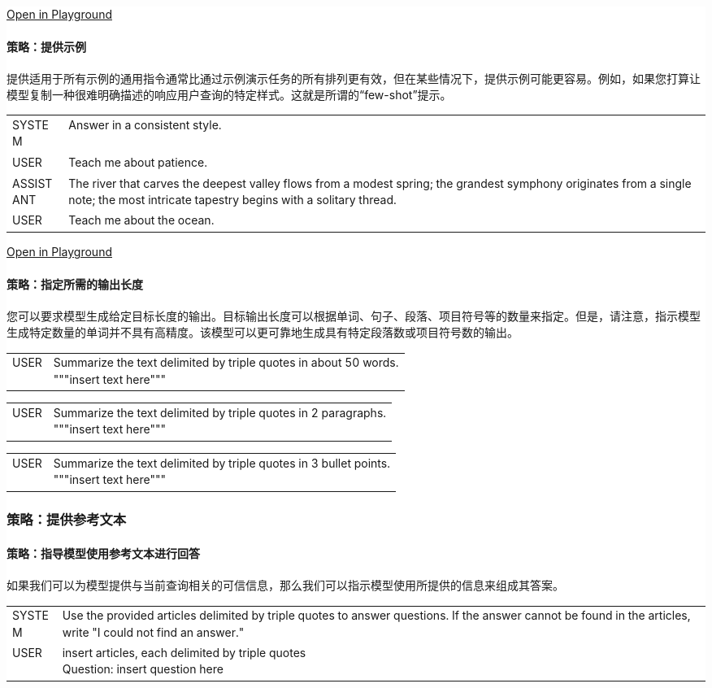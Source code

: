 [Open in Playground](https://platform.openai.com/playground/p/default-delimiters-1?mode=chat)

#### 策略：提供示例

提供适用于所有示例的通用指令通常比通过示例演示任务的所有排列更有效，但在某些情况下，提供示例可能更容易。例如，如果您打算让模型复制一种很难明确描述的响应用户查询的特定样式。这就是所谓的“few-shot”提示。

|||
|:-|:-|
|SYSTEM|Answer in a consistent style.|
|USER|Teach me about patience.|
|ASSISTANT|The river that carves the deepest valley flows from a modest spring; the grandest symphony originates from a single note; the most intricate tapestry begins with a solitary thread.|
|USER|Teach me about the ocean.|

[Open in Playground](https://platform.openai.com/playground/p/default-chat-few-shot?mode=chat)

#### 策略：指定所需的输出长度

您可以要求模型生成给定目标长度的输出。目标输出长度可以根据单词、句子、段落、项目符号等的数量来指定。但是，请注意，指示模型生成特定数量的单词并不具有高精度。该模型可以更可靠地生成具有特定段落数或项目符号数的输出。

|||
|:-|:-|
|USER|Summarize the text delimited by triple quotes in about 50 words. <br> """insert text here"""|

|||
|:-|:-|
|USER|Summarize the text delimited by triple quotes in 2 paragraphs. <br> """insert text here"""|

|||
|:-|:-|
|USER|Summarize the text delimited by triple quotes in 3 bullet points. <br> """insert text here"""|


### 策略：提供参考文本

#### 策略：指导模型使用参考文本进行回答

如果我们可以为模型提供与当前查询相关的可信信息，那么我们可以指示模型使用所提供的信息来组成其答案。

|||
|:-|:-|
|SYSTEM|Use the provided articles delimited by triple quotes to answer questions. If the answer cannot be found in the articles, write "I could not find an answer."|
|USER|insert articles, each delimited by triple quotes <br> Question: insert question here|
